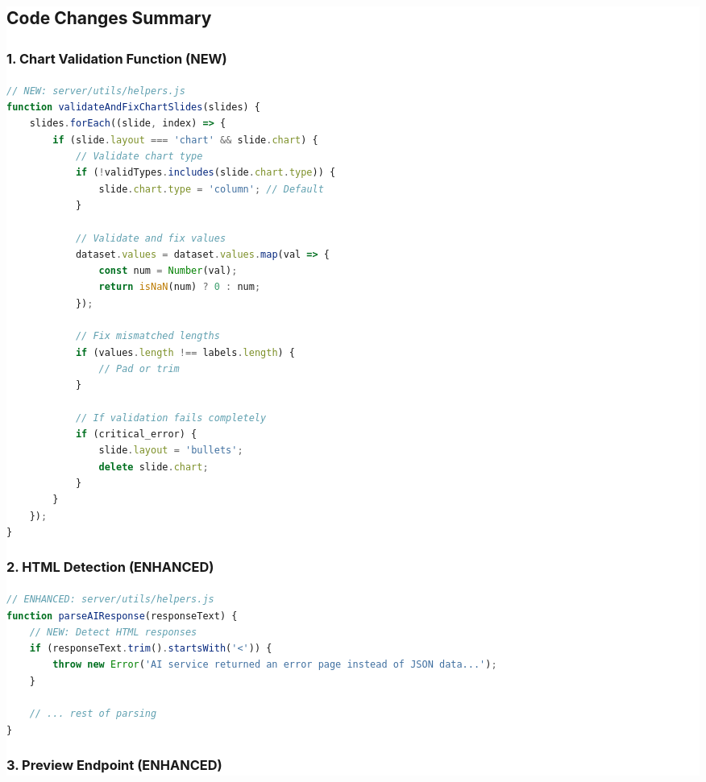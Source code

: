
## Code Changes Summary

### 1. Chart Validation Function (NEW)

```javascript
// NEW: server/utils/helpers.js
function validateAndFixChartSlides(slides) {
    slides.forEach((slide, index) => {
        if (slide.layout === 'chart' && slide.chart) {
            // Validate chart type
            if (!validTypes.includes(slide.chart.type)) {
                slide.chart.type = 'column'; // Default
            }
            
            // Validate and fix values
            dataset.values = dataset.values.map(val => {
                const num = Number(val);
                return isNaN(num) ? 0 : num;
            });
            
            // Fix mismatched lengths
            if (values.length !== labels.length) {
                // Pad or trim
            }
            
            // If validation fails completely
            if (critical_error) {
                slide.layout = 'bullets';
                delete slide.chart;
            }
        }
    });
}
```

### 2. HTML Detection (ENHANCED)

```javascript
// ENHANCED: server/utils/helpers.js
function parseAIResponse(responseText) {
    // NEW: Detect HTML responses
    if (responseText.trim().startsWith('<')) {
        throw new Error('AI service returned an error page instead of JSON data...');
    }
    
    // ... rest of parsing
}
```

### 3. Preview Endpoint (ENHANCED)
